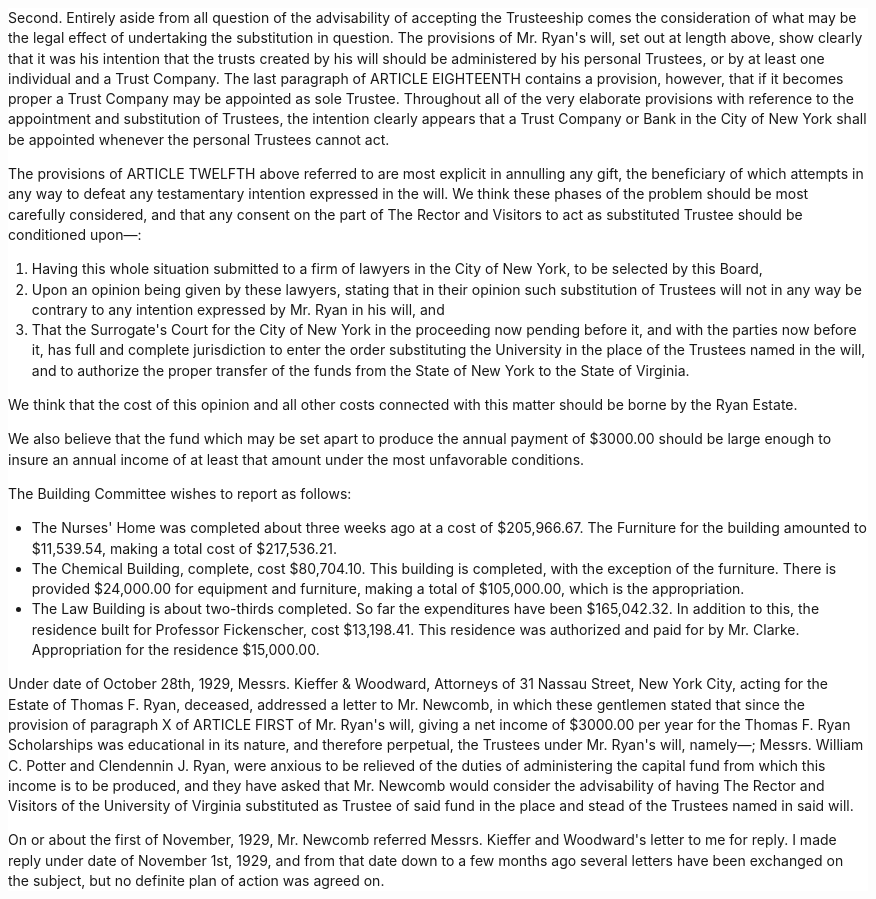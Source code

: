 Second. Entirely aside from all question of the advisability of accepting the Trusteeship comes the consideration of what may be the legal effect of undertaking the substitution in question. The provisions of Mr. Ryan's will, set out at length above, show clearly that it was his intention that the trusts created by his will should be administered by his personal Trustees, or by at least one individual and a Trust Company. The last paragraph of ARTICLE EIGHTEENTH contains a provision, however, that if it becomes proper a Trust Company may be appointed as sole Trustee. Throughout all of the very elaborate provisions with reference to the appointment and substitution of Trustees, the intention clearly appears that a Trust Company or Bank in the City of New York shall be appointed whenever the personal Trustees cannot act.

The provisions of ARTICLE TWELFTH above referred to are most explicit in annulling any gift, the beneficiary of which attempts in any way to defeat any testamentary intention expressed in the will. We think these phases of the problem should be most carefully considered, and that any consent on the part of The Rector and Visitors to act as substituted Trustee should be conditioned upon—:

1. Having this whole situation submitted to a firm of lawyers in the City of New York, to be selected by this Board,
2. Upon an opinion being given by these lawyers, stating that in their opinion such substitution of Trustees will not in any way be contrary to any intention expressed by Mr. Ryan in his will, and
3. That the Surrogate's Court for the City of New York in the proceeding now pending before it, and with the parties now before it, has full and complete jurisdiction to enter the order substituting the University in the place of the Trustees named in the will, and to authorize the proper transfer of the funds from the State of New York to the State of Virginia.

We think that the cost of this opinion and all other costs connected with this matter should be borne by the Ryan Estate.

We also believe that the fund which may be set apart to produce the annual payment of $3000.00 should be large enough to insure an annual income of at least that amount under the most unfavorable conditions.

The Building Committee wishes to report as follows:

* The Nurses' Home was completed about three weeks ago at a cost of $205,966.67. The Furniture for the building amounted to $11,539.54, making a total cost of $217,536.21.
* The Chemical Building, complete, cost $80,704.10. This building is completed, with the exception of the furniture. There is provided $24,000.00 for equipment and furniture, making a total of $105,000.00, which is the appropriation.
* The Law Building is about two-thirds completed. So far the expenditures have been $165,042.32. In addition to this, the residence built for Professor Fickenscher, cost $13,198.41. This residence was authorized and paid for by Mr. Clarke. Appropriation for the residence $15,000.00.

Under date of October 28th, 1929, Messrs. Kieffer & Woodward, Attorneys of 31 Nassau Street, New York City, acting for the Estate of Thomas F. Ryan, deceased, addressed a letter to Mr. Newcomb, in which these gentlemen stated that since the provision of paragraph X of ARTICLE FIRST of Mr. Ryan's will, giving a net income of $3000.00 per year for the Thomas F. Ryan Scholarships was educational in its nature, and therefore perpetual, the Trustees under Mr. Ryan's will, namely—; Messrs. William C. Potter and Clendennin J. Ryan, were anxious to be relieved of the duties of administering the capital fund from which this income is to be produced, and they have asked that Mr. Newcomb would consider the advisability of having The Rector and Visitors of the University of Virginia substituted as Trustee of said fund in the place and stead of the Trustees named in said will.

On or about the first of November, 1929, Mr. Newcomb referred Messrs. Kieffer and Woodward's letter to me for reply. I made reply under date of November 1st, 1929, and from that date down to a few months ago several letters have been exchanged on the subject, but no definite plan of action was agreed on.
